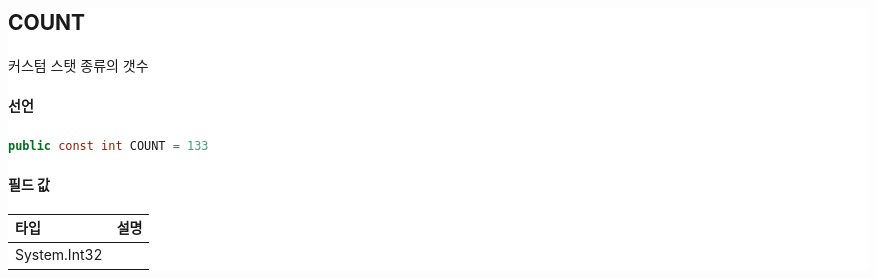 ## COUNT
커스텀 스탯 종류의 갯수

#### 선언
```cs
public const int COUNT = 133
```
#### 필드 값

|타입|설명|
|:-|:-|
|System.Int32|
	